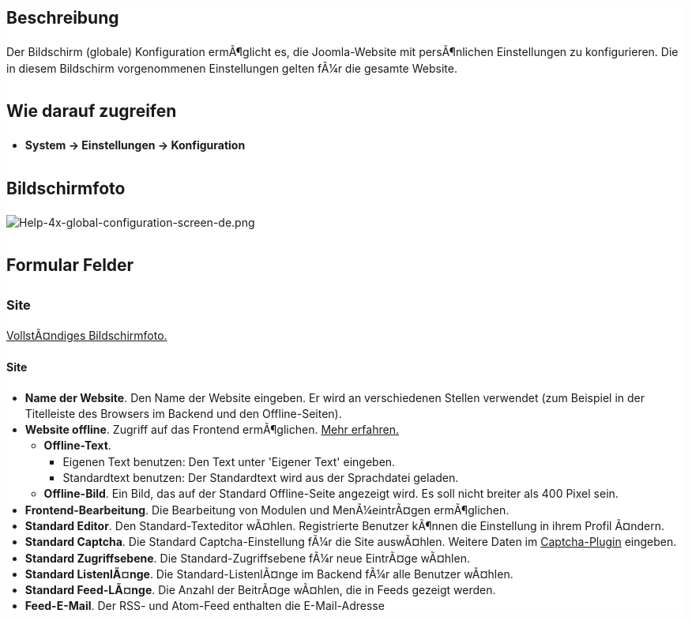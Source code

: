 

## Beschreibung

Der Bildschirm (globale) Konfiguration ermÃ¶glicht es, die
Joomla-Website mit persÃ¶nlichen Einstellungen zu konfigurieren. Die in
diesem Bildschirm vorgenommenen Einstellungen gelten fÃ¼r die gesamte
Website.

## Wie darauf zugreifen

- **System **→** Einstellungen **→** Konfiguration**

## Bildschirmfoto

<img
src="https://docs.joomla.org/images/thumb/8/8d/Help-4x-global-configuration-screen-de.png/750px-Help-4x-global-configuration-screen-de.png"
decoding="async"
srcset="https://docs.joomla.org/images/thumb/8/8d/Help-4x-global-configuration-screen-de.png/1125px-Help-4x-global-configuration-screen-de.png 1.5x, https://docs.joomla.org/images/thumb/8/8d/Help-4x-global-configuration-screen-de.png/1500px-Help-4x-global-configuration-screen-de.png 2x"
data-file-width="2720" data-file-height="1700" width="750" height="469"
alt="Help-4x-global-configuration-screen-de.png" />

## Formular Felder

### Site

[VollstÃ¤ndiges
Bildschirmfoto.](https://docs.joomla.org/Help4.x:Site_Global_Configuration_Site/de "Help4.x:Site Global Configuration Site/de")

#### Site

- **Name der Website**. Den Name der Website eingeben. Er wird an
  verschiedenen Stellen verwendet (zum Beispiel in der Titelleiste des
  Browsers im Backend und den Offline-Seiten).
- **Website offline**. Zugriff auf das Frontend ermÃ¶glichen. [Mehr
  erfahren.](https://docs.joomla.org/J3.x:Taking_the_website_temporarily_offline/de "J3.x:Taking the website temporarily offline/de")
  - **Offline-Text**.
    - Eigenen Text benutzen: Den Text unter 'Eigener Text' eingeben.
    - Standardtext benutzen: Der Standardtext wird aus der Sprachdatei
      geladen.
  - **Offline-Bild**. Ein Bild, das auf der Standard Offline-Seite
    angezeigt wird. Es soll nicht breiter als 400 Pixel sein.
- **Frontend-Bearbeitung**. Die Bearbeitung von Modulen und
  MenÃ¼eintrÃ¤gen ermÃ¶glichen.
- **Standard Editor**. Den Standard-Texteditor wÃ¤hlen. Registrierte
  Benutzer kÃ¶nnen die Einstellung in ihrem Profil Ã¤ndern.
- **Standard Captcha**. Die Standard Captcha-Einstellung fÃ¼r die Site
  auswÃ¤hlen. Weitere Daten im
  [Captcha-Plugin](https://docs.joomla.org/Chunk4x:Extensions_Plugin_Manager_Edit_CAPTCHA_Group/de "Chunk4x:Extensions Plugin Manager Edit CAPTCHA Group/de")
  eingeben.
- **Standard Zugriffsebene**. Die Standard-Zugriffsebene fÃ¼r neue
  EintrÃ¤ge wÃ¤hlen.
- **Standard ListenlÃ¤nge**. Die Standard-ListenlÃ¤nge im Backend fÃ¼r
  alle Benutzer wÃ¤hlen.
- **Standard Feed-LÃ¤nge**. Die Anzahl der BeitrÃ¤ge wÃ¤hlen, die in
  Feeds gezeigt werden.
- **Feed-E-Mail**. Der RSS- und Atom-Feed enthalten die E-Mail-Adresse
